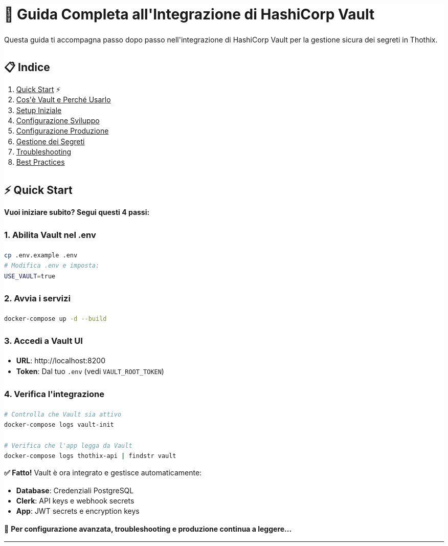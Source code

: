 # 🔐 Guida Completa all'Integrazione di HashiCorp Vault

Questa guida ti accompagna passo dopo passo nell'integrazione di HashiCorp Vault per la gestione sicura dei segreti in Thothix.

## 📋 Indice

1. [Quick Start](#quick-start) ⚡
2. [Cos'è Vault e Perché Usarlo](#cosa-è-vault)
3. [Setup Iniziale](#setup-iniziale)
4. [Configurazione Sviluppo](#configurazione-sviluppo)
5. [Configurazione Produzione](#configurazione-produzione)
6. [Gestione dei Segreti](#gestione-dei-segreti)
7. [Troubleshooting](#troubleshooting)
8. [Best Practices](#best-practices)

## ⚡ Quick Start

**Vuoi iniziare subito? Segui questi 4 passi:**

### 1. Abilita Vault nel .env
```bash
cp .env.example .env
# Modifica .env e imposta:
USE_VAULT=true
```

### 2. Avvia i servizi
```bash
docker-compose up -d --build
```

### 3. Accedi a Vault UI
- **URL**: http://localhost:8200
- **Token**: Dal tuo `.env` (vedi `VAULT_ROOT_TOKEN`)

### 4. Verifica l'integrazione
```bash
# Controlla che Vault sia attivo
docker-compose logs vault-init

# Verifica che l'app legga da Vault
docker-compose logs thothix-api | findstr vault
```

**✅ Fatto!** Vault è ora integrato e gestisce automaticamente:
- **Database**: Credenziali PostgreSQL
- **Clerk**: API keys e webhook secrets
- **App**: JWT secrets e encryption keys

📖 **Per configurazione avanzata, troubleshooting e produzione continua a leggere...**

---